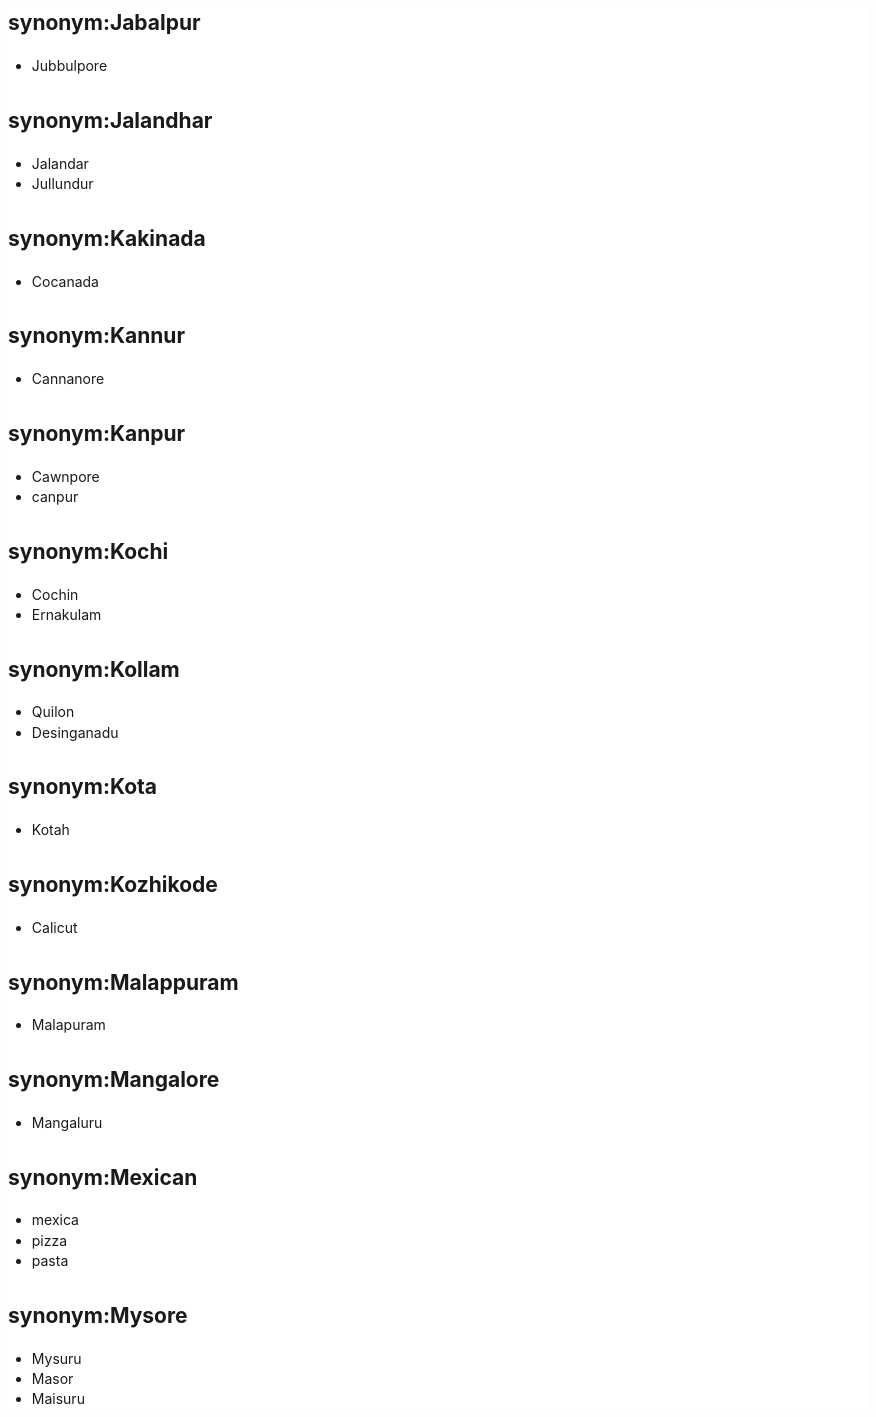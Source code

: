 ## synonym:Jabalpur
- Jubbulpore

## synonym:Jalandhar
- Jalandar
- Jullundur

## synonym:Kakinada
- Cocanada

## synonym:Kannur
- Cannanore

## synonym:Kanpur
- Cawnpore
- canpur

## synonym:Kochi
- Cochin
- Ernakulam

## synonym:Kollam
- Quilon
- Desinganadu

## synonym:Kota
- Kotah

## synonym:Kozhikode
- Calicut

## synonym:Malappuram
- Malapuram

## synonym:Mangalore
- Mangaluru

## synonym:Mexican
- mexica
- pizza
- pasta

## synonym:Mysore
- Mysuru
- Masor
- Maisuru
